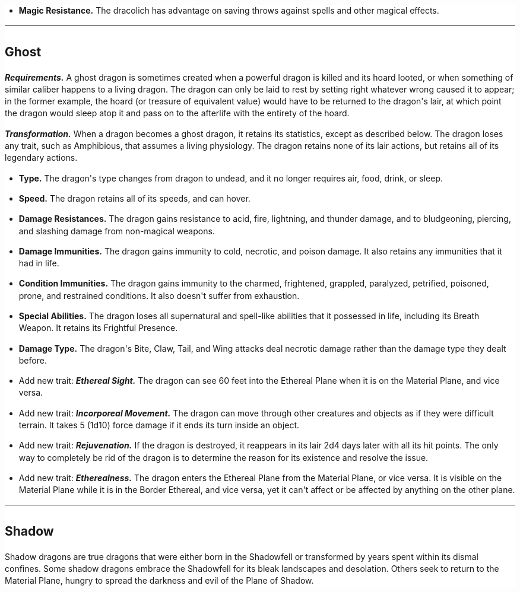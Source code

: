 * **Magic Resistance.** The dracolich has advantage on saving throws against spells and other magical effects.

---

## Ghost
***Requirements.*** A ghost dragon is sometimes created when a powerful dragon is killed and its hoard looted, or when something of similar caliber happens to a living dragon. The dragon can only be laid to rest by setting right whatever wrong caused it to appear; in the former example, the hoard (or treasure of equivalent value) would have to be returned to the dragon's lair, at which point the dragon would sleep atop it and pass on to the afterlife with the entirety of the hoard. 

***Transformation.*** When a dragon becomes a ghost dragon, it retains its statistics, except as described below. The dragon loses any trait, such as Amphibious, that assumes a living physiology. The dragon retains none of its lair actions, but retains all of its legendary actions.

* **Type.** The dragon's type changes from dragon to undead, and it no longer requires air, food, drink, or sleep.

* **Speed.** The dragon retains all of its speeds, and can hover.

* **Damage Resistances.** The dragon gains resistance to acid, fire, lightning, and thunder damage, and to bludgeoning, piercing, and slashing damage from non-magical weapons.

* **Damage Immunities.** The dragon gains immunity to cold, necrotic, and poison damage. It also retains any immunities that it had in life.

* **Condition Immunities.** The dragon gains immunity to the charmed, frightened, grappled, paralyzed, petrified, poisoned, prone, and restrained conditions. It also doesn't suffer from exhaustion.

* **Special Abilities.** The dragon loses all supernatural and spell-like abilities that it possessed in life, including its Breath Weapon. It retains its Frightful Presence.

* **Damage Type.** The dragon's Bite, Claw, Tail, and Wing attacks deal necrotic damage rather than the damage type they dealt before.

* Add new trait: ***Ethereal Sight.*** The dragon can see 60 feet into the Ethereal Plane when it is on the Material Plane, and vice versa.

* Add new trait: ***Incorporeal Movement.*** The dragon can move through other creatures and objects as if they were difficult terrain. It takes 5 (1d10) force damage if it ends its turn inside an object.

* Add new trait: ***Rejuvenation.*** If the dragon is destroyed, it reappears in its lair 2d4 days later with all its hit points. The only way to completely be rid of the dragon is to determine the reason for its existence and resolve the issue.

* Add new trait: ***Etherealness.*** The dragon enters the Ethereal Plane from the Material Plane, or vice versa. It is visible on the Material Plane while it is in the Border Ethereal, and vice versa, yet it can't affect or be affected by anything on the other plane.

---

## Shadow
Shadow dragons are true dragons that were either born in the Shadowfell or transformed by years spent within its dismal confines. Some shadow dragons embrace the Shadowfell for its bleak landscapes and desolation. Others seek to return to the Material Plane, hungry to spread the darkness and evil of the Plane of Shadow.
